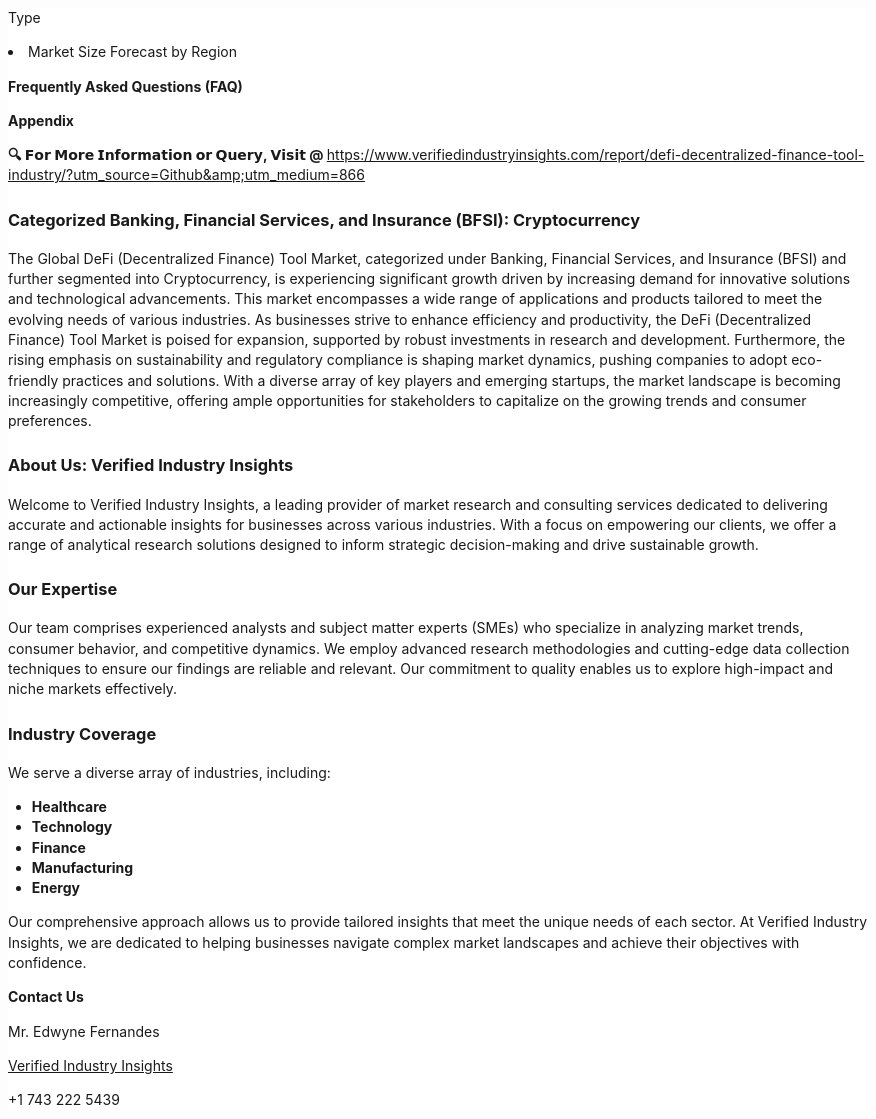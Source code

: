 Type</li><li>Market Size Forecast by Region</li></ul><p><strong>Frequently Asked Questions (FAQ)</strong></p><p><strong>Appendix<br /></strong></p><p><strong>🔍 𝗙𝗼𝗿 𝗠𝗼𝗿𝗲 𝗜𝗻𝗳𝗼𝗿𝗺𝗮𝘁𝗶𝗼𝗻 𝗼𝗿 𝗤𝘂𝗲𝗿𝘆, 𝗩𝗶𝘀𝗶𝘁 @ </strong><a href="https://www.verifiedindustryinsights.com/report/defi-decentralized-finance-tool-industry/?utm_source=Github&amp;utm_medium=866">https://www.verifiedindustryinsights.com/report/defi-decentralized-finance-tool-industry/?utm_source=Github&amp;utm_medium=866</a>&nbsp;</p><h3>Categorized Banking, Financial Services, and Insurance (BFSI): Cryptocurrency </h3><p>The Global DeFi (Decentralized Finance) Tool Market, categorized under Banking, Financial Services, and Insurance (BFSI) and further segmented into Cryptocurrency, is experiencing significant growth driven by increasing demand for innovative solutions and technological advancements. This market encompasses a wide range of applications and products tailored to meet the evolving needs of various industries. As businesses strive to enhance efficiency and productivity, the DeFi (Decentralized Finance) Tool Market is poised for expansion, supported by robust investments in research and development. Furthermore, the rising emphasis on sustainability and regulatory compliance is shaping market dynamics, pushing companies to adopt eco-friendly practices and solutions. With a diverse array of key players and emerging startups, the market landscape is becoming increasingly competitive, offering ample opportunities for stakeholders to capitalize on the growing trends and consumer preferences.</p><h3>About Us: Verified Industry Insights</h3><p>Welcome to Verified Industry Insights, a leading provider of market research and consulting services dedicated to delivering accurate and actionable insights for businesses across various industries. With a focus on empowering our clients, we offer a range of analytical research solutions designed to inform strategic decision-making and drive sustainable growth.</p><h3>Our Expertise</h3><p>Our team comprises experienced analysts and subject matter experts (SMEs) who specialize in analyzing market trends, consumer behavior, and competitive dynamics. We employ advanced research methodologies and cutting-edge data collection techniques to ensure our findings are reliable and relevant. Our commitment to quality enables us to explore high-impact and niche markets effectively.</p><h3>Industry Coverage</h3><p>We serve a diverse array of industries, including:</p><ul><li><strong>Healthcare</strong></li><li><strong>Technology</strong></li><li><strong>Finance</strong></li><li><strong>Manufacturing</strong></li><li><strong>Energy</strong></li></ul><p>Our comprehensive approach allows us to provide tailored insights that meet the unique needs of each sector. At Verified Industry Insights, we are dedicated to helping businesses navigate complex market landscapes and achieve their objectives with confidence.</p><p><strong>Contact Us</strong></p><p>Mr. Edwyne Fernandes</p><p><a href="https://www.verifiedindustryinsights.com/">Verified Industry Insights</a></p><p>+1 743 222 5439</p>
